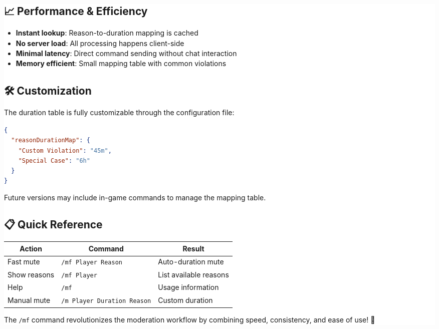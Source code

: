 ## 📈 Performance & Efficiency

- **Instant lookup**: Reason-to-duration mapping is cached
- **No server load**: All processing happens client-side
- **Minimal latency**: Direct command sending without chat interaction
- **Memory efficient**: Small mapping table with common violations

## 🛠️ Customization

The duration table is fully customizable through the configuration file:
```json
{
  "reasonDurationMap": {
    "Custom Violation": "45m",
    "Special Case": "6h"
  }
}
```

Future versions may include in-game commands to manage the mapping table.

## 📋 Quick Reference

| Action | Command | Result |
|--------|---------|--------|
| Fast mute | `/mf Player Reason` | Auto-duration mute |
| Show reasons | `/mf Player` | List available reasons |
| Help | `/mf` | Usage information |
| Manual mute | `/m Player Duration Reason` | Custom duration |

The `/mf` command revolutionizes the moderation workflow by combining speed, consistency, and ease of use! 🚀
